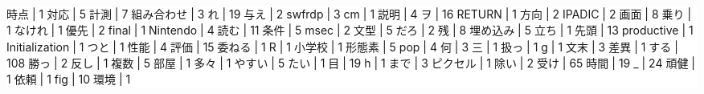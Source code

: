 時点 | 1
対応 | 5
計測 | 7
組み合わせ | 3
れ | 19
与え | 2
swfrdp | 3
cm | 1
説明 | 4
ヲ | 16
RETURN | 1
方向 | 2
IPADIC | 2
画面 | 8
乗り | 1
なけれ | 1
優先 | 2
final | 1
Nintendo | 4
読む | 11
条件 | 5
msec | 2
文型 | 5
だろ | 2
残 | 8
埋め込み | 5
立ち | 1
先頭 | 13
productive | 1
Initialization | 1
つと | 1
性能 | 4
評価 | 15
委ねる | 1
R | 1
小学校 | 1
形態素 | 5
pop | 4
何 | 3
三 | 1
扱っ | 1
g | 1
文末 | 3
差異 | 1
する | 108
勝っ | 2
反し | 1
複数 | 5
部屋 | 1
多々 | 1
やすい | 5
たい | 1
目 | 19
h | 1
まで | 3
ピクセル | 1
除い | 2
受け | 65
時間 | 19
_ | 24
頑健 | 1
依頼 | 1
fig | 10
環境 | 1